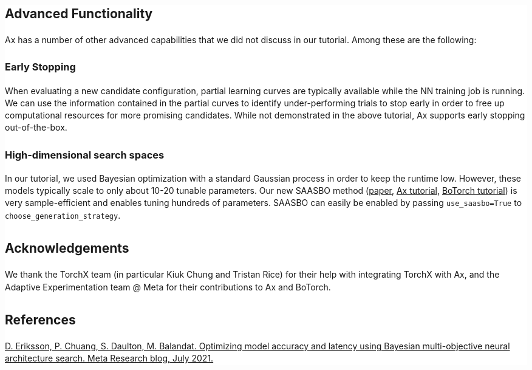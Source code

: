 ## Advanced Functionality

Ax has a number of other advanced capabilities that we did not discuss in our tutorial. Among these are the following:

### Early Stopping

When evaluating a new candidate configuration, partial learning curves are typically available while the NN training job is running. We can use the information contained in the partial curves to identify under-performing trials to stop early in order to free up computational resources for more promising candidates. While not demonstrated in the above tutorial, Ax supports early stopping out-of-the-box.

### High-dimensional search spaces

In our tutorial, we used Bayesian optimization with a standard Gaussian process in order to keep the runtime low. However, these models typically scale to only about 10-20 tunable parameters. Our new SAASBO method ([paper](https://proceedings.mlr.press/v161/eriksson21a/eriksson21a.pdf), [Ax tutorial](https://ax.dev/tutorials/saasbo.html), [BoTorch tutorial](https://botorch.org/tutorials/saasbo)) is very sample-efficient and enables tuning hundreds of parameters. SAASBO can easily be enabled by passing `use_saasbo=True` to `choose_generation_strategy`.

## Acknowledgements

We thank the TorchX team (in particular Kiuk Chung and Tristan Rice) for their help with integrating TorchX with Ax, and the Adaptive Experimentation team @ Meta for their contributions to Ax and BoTorch.

## References

[D. Eriksson, P. Chuang, S. Daulton, M. Balandat. Optimizing model accuracy and latency using Bayesian multi-objective neural architecture search. Meta Research blog, July 2021.](https://research.facebook.com/blog/2021/07/optimizing-model-accuracy-and-latency-using-bayesian-multi-objective-neural-architecture-search/)
